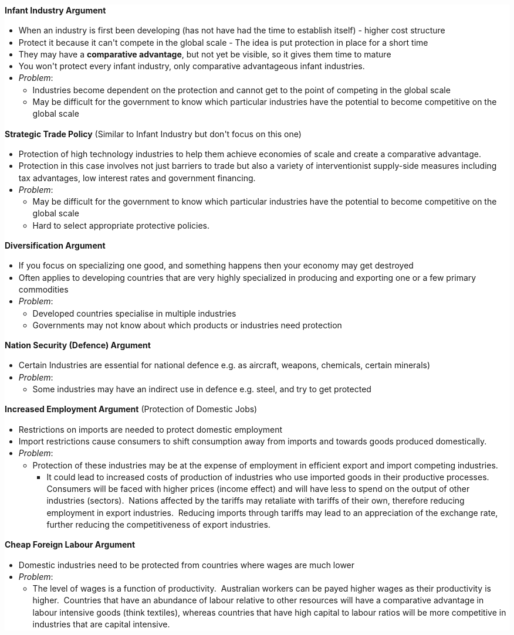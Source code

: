 **Infant Industry Argument**
- When an industry is first been developing (has not have had the time to establish itself) - higher cost structure
- Protect it because it can't compete in the global scale - The idea is put protection in place for a short time
- They may have a **comparative advantage**, but not yet be visible, so it gives them time to mature
- You won't protect every infant industry, only comparative advantageous infant industries.
- *Problem*:
	- Industries become dependent on the protection and cannot get to the point of competing in the global scale
	- May be difficult for the government to know which particular industries have the potential to become competitive on the global scale

**Strategic Trade Policy** (Similar to Infant Industry but don't focus on this one)
- Protection of high technology industries to help them achieve economies of scale and create a comparative advantage.
- Protection in this case involves not just barriers to trade but also a variety of interventionist supply-side measures including tax advantages, low interest rates and government financing.
- *Problem*:
	- May be difficult for the government to know which particular industries have the potential to become competitive on the global scale
	- Hard to select appropriate protective policies.

**Diversification Argument**
- If you focus on specializing one good, and something happens then your economy may get destroyed
- Often applies to developing countries that are very highly specialized in producing and exporting one or a few primary commodities
- *Problem*:
	- Developed countries specialise in multiple industries
	- Governments may not know about which products or industries need protection

**Nation Security (Defence) Argument**
- Certain Industries are essential for national defence e.g. as aircraft, weapons, chemicals, certain minerals)
- *Problem*:
	- Some industries may have an indirect use in defence e.g. steel, and try to get protected

**Increased Employment Argument** (Protection of Domestic Jobs)
- Restrictions on imports are needed to protect domestic employment
- Import restrictions cause consumers to shift consumption away from imports and towards goods produced domestically.
- *Problem*:
	- Protection of these industries may be at the expense of employment in efficient export and import competing industries. 
		- It could lead to increased costs of production of industries who use imported goods in their productive processes.  Consumers will be faced with higher prices (income effect) and will have less to spend on the output of other industries (sectors).  Nations affected by the tariffs may retaliate with tariffs of their own, therefore reducing employment in export industries.  Reducing imports through tariffs may lead to an appreciation of the exchange rate, further reducing the competitiveness of export industries.

**Cheap Foreign Labour Argument**
- Domestic industries need to be protected from countries where wages are much lower
- *Problem*:
	- The level of wages is a function of productivity.  Australian workers can be payed higher wages as their productivity is higher.  Countries that have an abundance of labour relative to other resources will have a comparative advantage in labour intensive goods (think textiles), whereas countries that have high capital to labour ratios will be more competitive in industries that are capital intensive.

